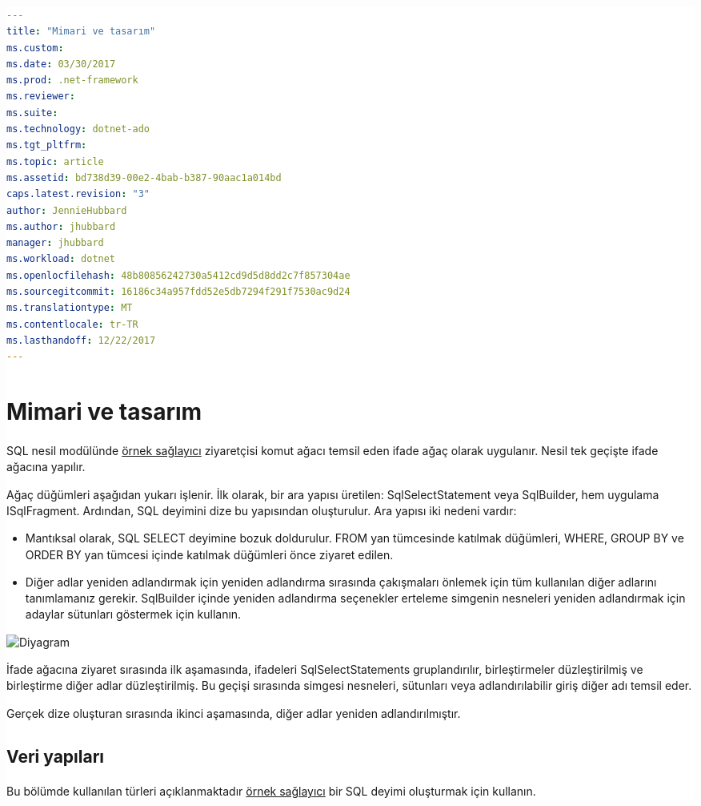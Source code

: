 ```yaml
---
title: "Mimari ve tasarım"
ms.custom: 
ms.date: 03/30/2017
ms.prod: .net-framework
ms.reviewer: 
ms.suite: 
ms.technology: dotnet-ado
ms.tgt_pltfrm: 
ms.topic: article
ms.assetid: bd738d39-00e2-4bab-b387-90aac1a014bd
caps.latest.revision: "3"
author: JennieHubbard
ms.author: jhubbard
manager: jhubbard
ms.workload: dotnet
ms.openlocfilehash: 48b80856242730a5412cd9d5d8dd2c7f857304ae
ms.sourcegitcommit: 16186c34a957fdd52e5db7294f291f7530ac9d24
ms.translationtype: MT
ms.contentlocale: tr-TR
ms.lasthandoff: 12/22/2017
---
```

# <a name="architecture-and-design"></a>Mimari ve tasarım
SQL nesil modülünde [örnek sağlayıcı](http://go.microsoft.com/fwlink/?LinkId=180616) ziyaretçisi komut ağacı temsil eden ifade ağaç olarak uygulanır. Nesil tek geçişte ifade ağacına yapılır.  
  
 Ağaç düğümleri aşağıdan yukarı işlenir. İlk olarak, bir ara yapısı üretilen: SqlSelectStatement veya SqlBuilder, hem uygulama ISqlFragment. Ardından, SQL deyimini dize bu yapısından oluşturulur. Ara yapısı iki nedeni vardır:  
  
-   Mantıksal olarak, SQL SELECT deyimine bozuk doldurulur. FROM yan tümcesinde katılmak düğümleri, WHERE, GROUP BY ve ORDER BY yan tümcesi içinde katılmak düğümleri önce ziyaret edilen.  
  
-   Diğer adlar yeniden adlandırmak için yeniden adlandırma sırasında çakışmaları önlemek için tüm kullanılan diğer adlarını tanımlamanız gerekir. SqlBuilder içinde yeniden adlandırma seçenekler erteleme simgenin nesneleri yeniden adlandırmak için adaylar sütunları göstermek için kullanın.  
  
 ![Diyagram](../../../../../docs/framework/data/adonet/ef/media/de1ca705-4f7c-4d2d-ace5-afefc6d3cefa.gif "de1ca705-4f7c-4d2d-ace5-afefc6d3cefa")  
  
 İfade ağacına ziyaret sırasında ilk aşamasında, ifadeleri SqlSelectStatements gruplandırılır, birleştirmeler düzleştirilmiş ve birleştirme diğer adlar düzleştirilmiş. Bu geçişi sırasında simgesi nesneleri, sütunları veya adlandırılabilir giriş diğer adı temsil eder.  
  
 Gerçek dize oluşturan sırasında ikinci aşamasında, diğer adlar yeniden adlandırılmıştır.  
  
## <a name="data-structures"></a>Veri yapıları  
 Bu bölümde kullanılan türleri açıklanmaktadır [örnek sağlayıcı](http://go.microsoft.com/fwlink/?LinkId=180616) bir SQL deyimi oluşturmak için kullanın.  
  